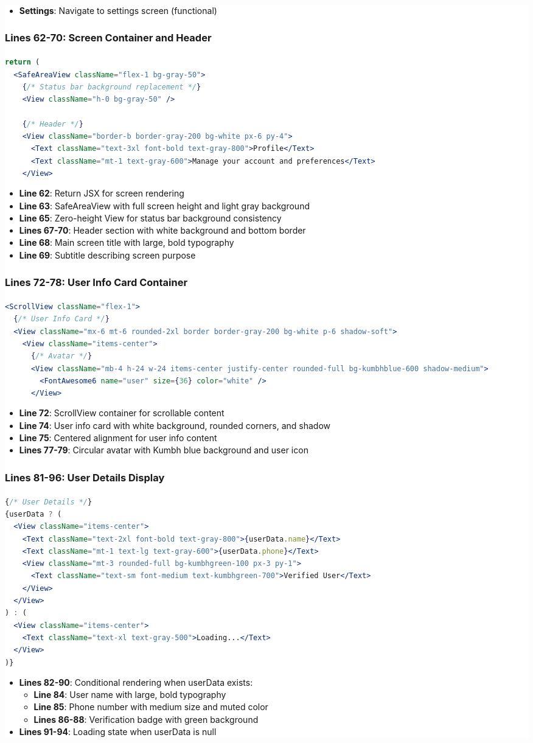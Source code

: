   - **Settings**: Navigate to settings screen (functional)

### **Lines 62-70: Screen Container and Header**
```jsx
return (
  <SafeAreaView className="flex-1 bg-gray-50">
    {/* Status bar background replacement */}
    <View className="h-0 bg-gray-50" />

    {/* Header */}
    <View className="border-b border-gray-200 bg-white px-6 py-4">
      <Text className="text-3xl font-bold text-gray-800">Profile</Text>
      <Text className="mt-1 text-gray-600">Manage your account and preferences</Text>
    </View>
```
- **Line 62**: Return JSX for screen rendering
- **Line 63**: SafeAreaView with full screen height and light gray background
- **Line 65**: Zero-height View for status bar background consistency
- **Lines 67-70**: Header section with white background and bottom border
- **Line 68**: Main screen title with large, bold typography
- **Line 69**: Subtitle describing screen purpose

### **Lines 72-78: User Info Card Container**
```jsx
<ScrollView className="flex-1">
  {/* User Info Card */}
  <View className="mx-6 mt-6 rounded-2xl border border-gray-200 bg-white p-6 shadow-soft">
    <View className="items-center">
      {/* Avatar */}
      <View className="mb-4 h-24 w-24 items-center justify-center rounded-full bg-kumbhblue-600 shadow-medium">
        <FontAwesome6 name="user" size={36} color="white" />
      </View>
```
- **Line 72**: ScrollView container for scrollable content
- **Line 74**: User info card with white background, rounded corners, and shadow
- **Line 75**: Centered alignment for user info content
- **Lines 77-79**: Circular avatar with Kumbh blue background and user icon

### **Lines 81-96: User Details Display**
```jsx
{/* User Details */}
{userData ? (
  <View className="items-center">
    <Text className="text-2xl font-bold text-gray-800">{userData.name}</Text>
    <Text className="mt-1 text-lg text-gray-600">{userData.phone}</Text>
    <View className="mt-3 rounded-full bg-kumbhgreen-100 px-3 py-1">
      <Text className="text-sm font-medium text-kumbhgreen-700">Verified User</Text>
    </View>
  </View>
) : (
  <View className="items-center">
    <Text className="text-xl text-gray-500">Loading...</Text>
  </View>
)}
```
- **Lines 82-90**: Conditional rendering when userData exists:
  - **Line 84**: User name with large, bold typography
  - **Line 85**: Phone number with medium size and muted color
  - **Lines 86-88**: Verification badge with green background
- **Lines 91-94**: Loading state when userData is null
